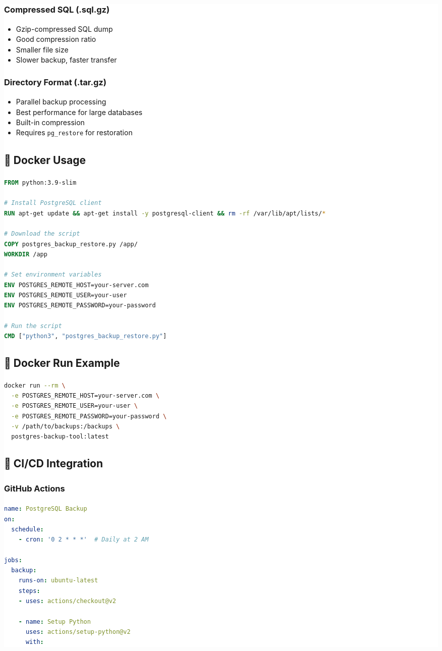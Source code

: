 ### Compressed SQL (.sql.gz)
- Gzip-compressed SQL dump
- Good compression ratio
- Smaller file size
- Slower backup, faster transfer

### Directory Format (.tar.gz)
- Parallel backup processing
- Best performance for large databases
- Built-in compression
- Requires `pg_restore` for restoration

## 🔄 Docker Usage

```dockerfile
FROM python:3.9-slim

# Install PostgreSQL client
RUN apt-get update && apt-get install -y postgresql-client && rm -rf /var/lib/apt/lists/*

# Download the script
COPY postgres_backup_restore.py /app/
WORKDIR /app

# Set environment variables
ENV POSTGRES_REMOTE_HOST=your-server.com
ENV POSTGRES_REMOTE_USER=your-user
ENV POSTGRES_REMOTE_PASSWORD=your-password

# Run the script
CMD ["python3", "postgres_backup_restore.py"]
```

## 🐳 Docker Run Example

```bash
docker run --rm \
  -e POSTGRES_REMOTE_HOST=your-server.com \
  -e POSTGRES_REMOTE_USER=your-user \
  -e POSTGRES_REMOTE_PASSWORD=your-password \
  -v /path/to/backups:/backups \
  postgres-backup-tool:latest
```

## 🔄 CI/CD Integration

### GitHub Actions
```yaml
name: PostgreSQL Backup
on:
  schedule:
    - cron: '0 2 * * *'  # Daily at 2 AM

jobs:
  backup:
    runs-on: ubuntu-latest
    steps:
    - uses: actions/checkout@v2

    - name: Setup Python
      uses: actions/setup-python@v2
      with:
```